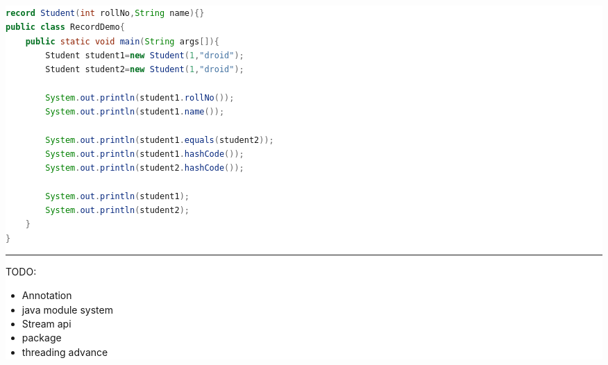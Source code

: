 ```java
record Student(int rollNo,String name){}
public class RecordDemo{
	public static void main(String args[]){
		Student student1=new Student(1,"droid");
		Student student2=new Student(1,"droid");
		
		System.out.println(student1.rollNo());
		System.out.println(student1.name());
		
		System.out.println(student1.equals(student2));
		System.out.println(student1.hashCode());
		System.out.println(student2.hashCode());
		
		System.out.println(student1);
		System.out.println(student2);
	}
}
```


---
TODO: 
+ Annotation
+ java module system
+ Stream api
+ package
+ threading advance
